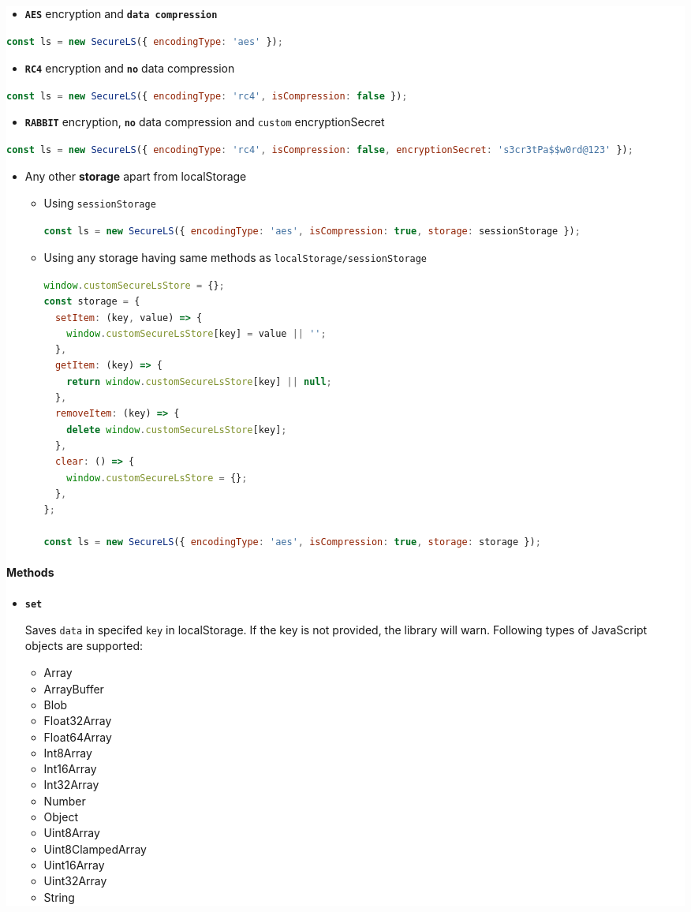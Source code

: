 - **`AES`** encryption and **`data compression`**

```javascript
const ls = new SecureLS({ encodingType: 'aes' });
```

- **`RC4`** encryption and **`no`** data compression

```javascript
const ls = new SecureLS({ encodingType: 'rc4', isCompression: false });
```

- **`RABBIT`** encryption, **`no`** data compression and `custom` encryptionSecret

```javascript
const ls = new SecureLS({ encodingType: 'rc4', isCompression: false, encryptionSecret: 's3cr3tPa$$w0rd@123' });
```

- Any other **storage** apart from localStorage
  - Using `sessionStorage`

    ```javascript
    const ls = new SecureLS({ encodingType: 'aes', isCompression: true, storage: sessionStorage });
    ```

  - Using any storage having same methods as `localStorage/sessionStorage`

    ```javascript
    window.customSecureLsStore = {};
    const storage = {
      setItem: (key, value) => {
        window.customSecureLsStore[key] = value || '';
      },
      getItem: (key) => {
        return window.customSecureLsStore[key] || null;
      },
      removeItem: (key) => {
        delete window.customSecureLsStore[key];
      },
      clear: () => {
        window.customSecureLsStore = {};
      },
    };

    const ls = new SecureLS({ encodingType: 'aes', isCompression: true, storage: storage });
    ```

#### Methods

- **`set`**

  Saves `data` in specifed `key` in localStorage. If the key is not provided, the library will warn. Following types of JavaScript objects are supported:
  - Array
  - ArrayBuffer
  - Blob
  - Float32Array
  - Float64Array
  - Int8Array
  - Int16Array
  - Int32Array
  - Number
  - Object
  - Uint8Array
  - Uint8ClampedArray
  - Uint16Array
  - Uint32Array
  - String
